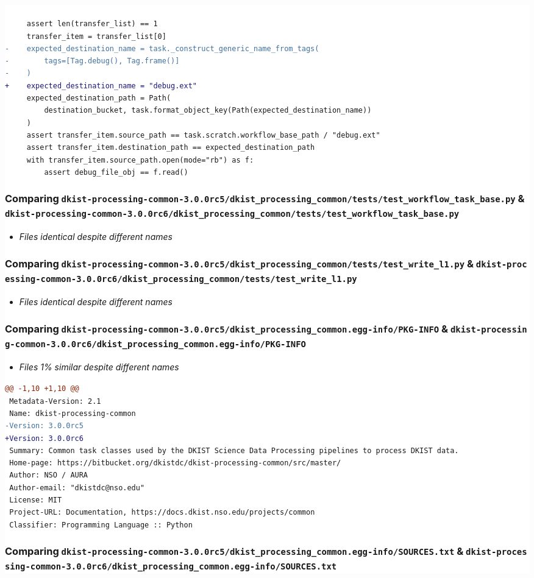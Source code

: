 ```diff
 
     assert len(transfer_list) == 1
     transfer_item = transfer_list[0]
-    expected_destination_name = task._construct_generic_name_from_tags(
-        tags=[Tag.debug(), Tag.frame()]
-    )
+    expected_destination_name = "debug.ext"
     expected_destination_path = Path(
         destination_bucket, task.format_object_key(Path(expected_destination_name))
     )
     assert transfer_item.source_path == task.scratch.workflow_base_path / "debug.ext"
     assert transfer_item.destination_path == expected_destination_path
     with transfer_item.source_path.open(mode="rb") as f:
         assert debug_file_obj == f.read()
```

### Comparing `dkist-processing-common-3.0.0rc5/dkist_processing_common/tests/test_workflow_task_base.py` & `dkist-processing-common-3.0.0rc6/dkist_processing_common/tests/test_workflow_task_base.py`

 * *Files identical despite different names*

### Comparing `dkist-processing-common-3.0.0rc5/dkist_processing_common/tests/test_write_l1.py` & `dkist-processing-common-3.0.0rc6/dkist_processing_common/tests/test_write_l1.py`

 * *Files identical despite different names*

### Comparing `dkist-processing-common-3.0.0rc5/dkist_processing_common.egg-info/PKG-INFO` & `dkist-processing-common-3.0.0rc6/dkist_processing_common.egg-info/PKG-INFO`

 * *Files 1% similar despite different names*

```diff
@@ -1,10 +1,10 @@
 Metadata-Version: 2.1
 Name: dkist-processing-common
-Version: 3.0.0rc5
+Version: 3.0.0rc6
 Summary: Common task classes used by the DKIST Science Data Processing pipelines to process DKIST data.
 Home-page: https://bitbucket.org/dkistdc/dkist-processing-common/src/master/
 Author: NSO / AURA
 Author-email: "dkistdc@nso.edu"
 License: MIT
 Project-URL: Documentation, https://docs.dkist.nso.edu/projects/common
 Classifier: Programming Language :: Python
```

### Comparing `dkist-processing-common-3.0.0rc5/dkist_processing_common.egg-info/SOURCES.txt` & `dkist-processing-common-3.0.0rc6/dkist_processing_common.egg-info/SOURCES.txt`
